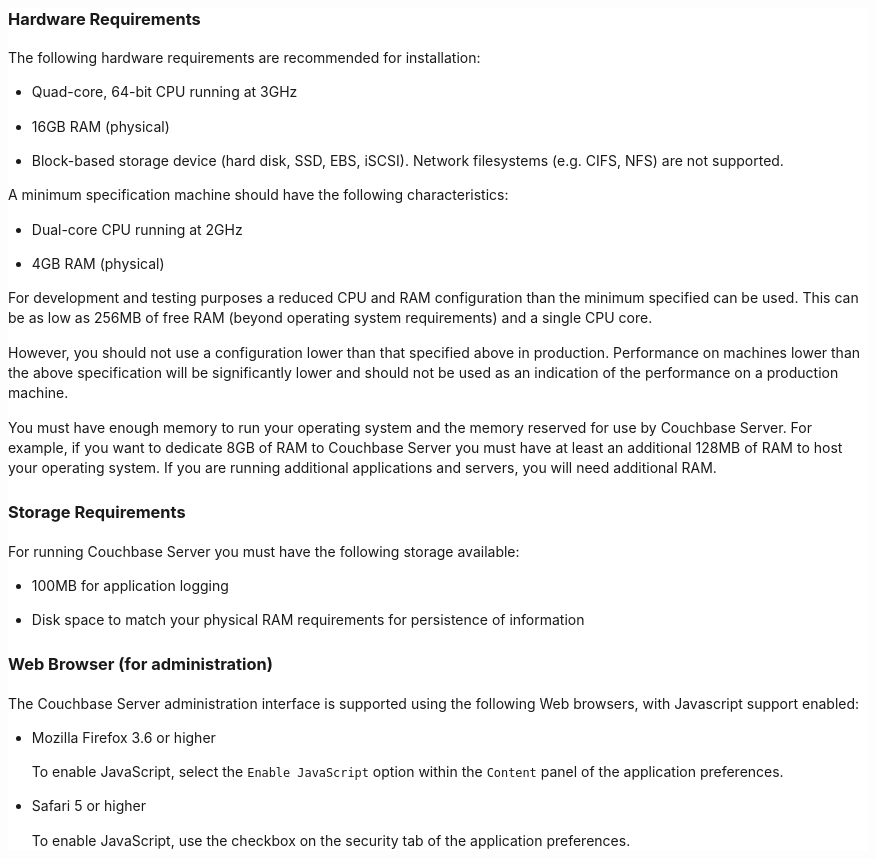 ### Hardware Requirements

The following hardware requirements are recommended for installation:

 * Quad-core, 64-bit CPU running at 3GHz

 * 16GB RAM (physical)

 * Block-based storage device (hard disk, SSD, EBS, iSCSI). Network filesystems
   (e.g. CIFS, NFS) are not supported.

A minimum specification machine should have the following characteristics:

 * Dual-core CPU running at 2GHz

 * 4GB RAM (physical)

For development and testing purposes a reduced CPU and RAM configuration than
the minimum specified can be used. This can be as low as 256MB of free RAM
(beyond operating system requirements) and a single CPU core.

However, you should not use a configuration lower than that specified above in
production. Performance on machines lower than the above specification will be
significantly lower and should not be used as an indication of the performance
on a production machine.

You must have enough memory to run your operating system and the memory reserved
for use by Couchbase Server. For example, if you want to dedicate 8GB of RAM to
Couchbase Server you must have at least an additional 128MB of RAM to host your
operating system. If you are running additional applications and servers, you
will need additional RAM.

<a id="couchbase-getting-started-prepare-storage"></a>

### Storage Requirements

For running Couchbase Server you must have the following storage available:

 * 100MB for application logging

 * Disk space to match your physical RAM requirements for persistence of
   information

<a id="couchbase-getting-started-prepare-browser"></a>

### Web Browser (for administration)

The Couchbase Server administration interface is supported using the following
Web browsers, with Javascript support enabled:

 * Mozilla Firefox 3.6 or higher

   To enable JavaScript, select the `Enable JavaScript` option within the `Content`
   panel of the application preferences.

 * Safari 5 or higher

   To enable JavaScript, use the checkbox on the security tab of the application
   preferences.
